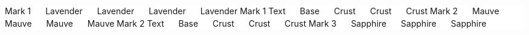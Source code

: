   <tr>
    <td>Mark 1</td>
    <td><img src="https://github.com/catppuccin/catppuccin/raw/main/assets/palette/circles/latte_lavender.png" height="16" width="16"/></td>
    <td>Lavender</td>
    <td><img src="https://github.com/catppuccin/catppuccin/raw/main/assets/palette/circles/frappe_lavender.png" height="16" width="16"/></td>
    <td>Lavender</td>
    <td><img src="https://github.com/catppuccin/catppuccin/raw/main/assets/palette/circles/macchiato_lavender.png" height="16" width="16"/></td>
    <td>Lavender</td>
    <td><img src="https://github.com/catppuccin/catppuccin/raw/main/assets/palette/circles/mocha_lavender.png" height="16" width="16"/></td>
    <td>Lavender</td>
  </tr>
  <tr>
    <td>Mark 1 Text</td>
    <td><img src="https://github.com/catppuccin/catppuccin/raw/main/assets/palette/circles/latte_base.png" height="16" width="16"/></td>
    <td>Base</td>
    <td><img src="https://github.com/catppuccin/catppuccin/raw/main/assets/palette/circles/frappe_crust.png" height="16" width="16"/></td>
    <td>Crust</td>
    <td><img src="https://github.com/catppuccin/catppuccin/raw/main/assets/palette/circles/macchiato_crust.png" height="16" width="16"/></td>
    <td>Crust</td>
    <td><img src="https://github.com/catppuccin/catppuccin/raw/main/assets/palette/circles/mocha_crust.png" height="16" width="16"/></td>
    <td>Crust</td>
  </tr>
  <tr>
    <td>Mark 2</td>
    <td><img src="https://github.com/catppuccin/catppuccin/raw/main/assets/palette/circles/latte_mauve.png" height="16" width="16"/></td>
    <td>Mauve</td>
    <td><img src="https://github.com/catppuccin/catppuccin/raw/main/assets/palette/circles/frappe_mauve.png" height="16" width="16"/></td>
    <td>Mauve</td>
    <td><img src="https://github.com/catppuccin/catppuccin/raw/main/assets/palette/circles/macchiato_mauve.png" height="16" width="16"/></td>
    <td>Mauve</td>
    <td><img src="https://github.com/catppuccin/catppuccin/raw/main/assets/palette/circles/mocha_mauve.png" height="16" width="16"/></td>
    <td>Mauve</td>
  </tr>
  <tr>
    <td>Mark 2 Text</td>
    <td><img src="https://github.com/catppuccin/catppuccin/raw/main/assets/palette/circles/latte_base.png" height="16" width="16"/></td>
    <td>Base</td>
    <td><img src="https://github.com/catppuccin/catppuccin/raw/main/assets/palette/circles/frappe_crust.png" height="16" width="16"/></td>
    <td>Crust</td>
    <td><img src="https://github.com/catppuccin/catppuccin/raw/main/assets/palette/circles/macchiato_crust.png" height="16" width="16"/></td>
    <td>Crust</td>
    <td><img src="https://github.com/catppuccin/catppuccin/raw/main/assets/palette/circles/mocha_crust.png" height="16" width="16"/></td>
    <td>Crust</td>
  </tr>
  <tr>
    <td>Mark 3</td>
    <td><img src="https://github.com/catppuccin/catppuccin/raw/main/assets/palette/circles/latte_sapphire.png" height="16" width="16"/></td>
    <td>Sapphire</td>
    <td><img src="https://github.com/catppuccin/catppuccin/raw/main/assets/palette/circles/frappe_sapphire.png" height="16" width="16"/></td>
    <td>Sapphire</td>
    <td><img src="https://github.com/catppuccin/catppuccin/raw/main/assets/palette/circles/macchiato_sapphire.png" height="16" width="16"/></td>
    <td>Sapphire</td>